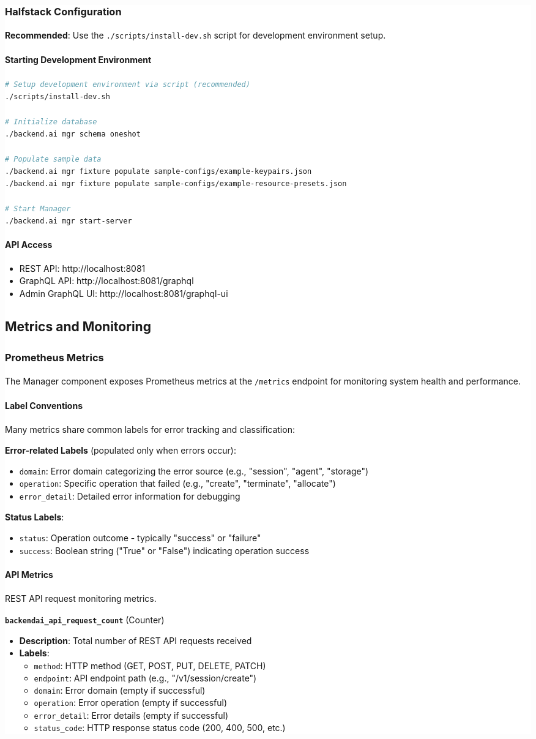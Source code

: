 ### Halfstack Configuration

**Recommended**: Use the `./scripts/install-dev.sh` script for development environment setup.

#### Starting Development Environment
```bash
# Setup development environment via script (recommended)
./scripts/install-dev.sh

# Initialize database
./backend.ai mgr schema oneshot

# Populate sample data
./backend.ai mgr fixture populate sample-configs/example-keypairs.json
./backend.ai mgr fixture populate sample-configs/example-resource-presets.json

# Start Manager
./backend.ai mgr start-server
```

#### API Access
- REST API: http://localhost:8081
- GraphQL API: http://localhost:8081/graphql
- Admin GraphQL UI: http://localhost:8081/graphql-ui

## Metrics and Monitoring

### Prometheus Metrics

The Manager component exposes Prometheus metrics at the `/metrics` endpoint for monitoring system health and performance.

#### Label Conventions

Many metrics share common labels for error tracking and classification:

**Error-related Labels** (populated only when errors occur):
- `domain`: Error domain categorizing the error source (e.g., "session", "agent", "storage")
- `operation`: Specific operation that failed (e.g., "create", "terminate", "allocate")
- `error_detail`: Detailed error information for debugging

**Status Labels**:
- `status`: Operation outcome - typically "success" or "failure"
- `success`: Boolean string ("True" or "False") indicating operation success

#### API Metrics

REST API request monitoring metrics.

**`backendai_api_request_count`** (Counter)
- **Description**: Total number of REST API requests received
- **Labels**:
  - `method`: HTTP method (GET, POST, PUT, DELETE, PATCH)
  - `endpoint`: API endpoint path (e.g., "/v1/session/create")
  - `domain`: Error domain (empty if successful)
  - `operation`: Error operation (empty if successful)
  - `error_detail`: Error details (empty if successful)
  - `status_code`: HTTP response status code (200, 400, 500, etc.)
